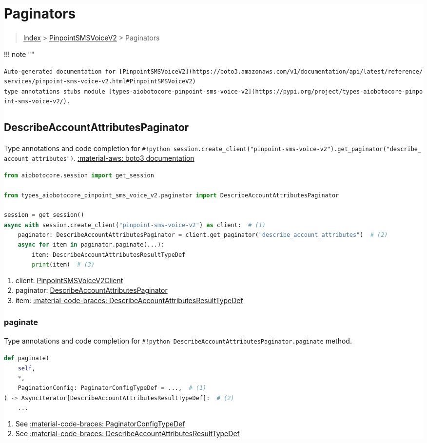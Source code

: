 # Paginators

> [Index](../README.md) > [PinpointSMSVoiceV2](./README.md) > Paginators

!!! note ""

    Auto-generated documentation for [PinpointSMSVoiceV2](https://boto3.amazonaws.com/v1/documentation/api/latest/reference/services/pinpoint-sms-voice-v2.html#PinpointSMSVoiceV2)
    type annotations stubs module [types-aiobotocore-pinpoint-sms-voice-v2](https://pypi.org/project/types-aiobotocore-pinpoint-sms-voice-v2/).

## DescribeAccountAttributesPaginator

Type annotations and code completion for `#!python session.create_client("pinpoint-sms-voice-v2").get_paginator("describe_account_attributes")`.
[:material-aws: boto3 documentation](https://boto3.amazonaws.com/v1/documentation/api/latest/reference/services/pinpoint-sms-voice-v2.html#PinpointSMSVoiceV2.Paginator.DescribeAccountAttributes)

```python title="Usage example"
from aiobotocore.session import get_session

from types_aiobotocore_pinpoint_sms_voice_v2.paginator import DescribeAccountAttributesPaginator

session = get_session()
async with session.create_client("pinpoint-sms-voice-v2") as client:  # (1)
    paginator: DescribeAccountAttributesPaginator = client.get_paginator("describe_account_attributes")  # (2)
    async for item in paginator.paginate(...):
        item: DescribeAccountAttributesResultTypeDef
        print(item)  # (3)
```

1. client: [PinpointSMSVoiceV2Client](./client.md)
2. paginator: [DescribeAccountAttributesPaginator](./paginators.md#describeaccountattributespaginator)
3. item: [:material-code-braces: DescribeAccountAttributesResultTypeDef](./type_defs.md#describeaccountattributesresulttypedef) 


### paginate

Type annotations and code completion for `#!python DescribeAccountAttributesPaginator.paginate` method.

```python title="Method definition"
def paginate(
    self,
    *,
    PaginationConfig: PaginatorConfigTypeDef = ...,  # (1)
) -> AsyncIterator[DescribeAccountAttributesResultTypeDef]:  # (2)
    ...
```

1. See [:material-code-braces: PaginatorConfigTypeDef](./type_defs.md#paginatorconfigtypedef) 
2. See [:material-code-braces: DescribeAccountAttributesResultTypeDef](./type_defs.md#describeaccountattributesresulttypedef) 
